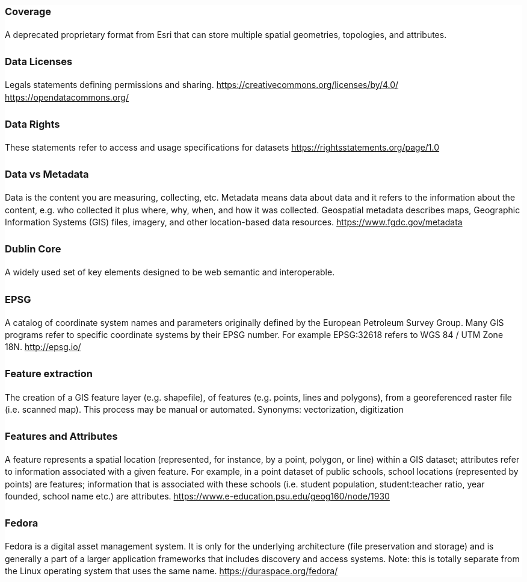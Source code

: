 ### Coverage

A deprecated proprietary format from Esri that can store multiple spatial geometries, topologies, and attributes.

### Data Licenses

Legals statements defining permissions and sharing. https://creativecommons.org/licenses/by/4.0/ https://opendatacommons.org/

### Data Rights

These statements refer to access and usage specifications for datasets https://rightsstatements.org/page/1.0

### Data vs Metadata

Data is the content you are measuring, collecting, etc. Metadata means data about data and it refers to the information about the content, e.g. who collected it plus where, why, when, and how it was collected. Geospatial metadata describes maps, Geographic Information Systems (GIS) files, imagery, and other location-based data resources. https://www.fgdc.gov/metadata

### Dublin Core

A widely used set of key elements designed to be web semantic and interoperable.

### EPSG

A catalog of coordinate system names and parameters originally defined by the European Petroleum Survey Group. Many GIS programs refer to specific coordinate systems by their EPSG number. For example EPSG:32618 refers to WGS 84 / UTM Zone 18N. http://epsg.io/

### Feature extraction

The creation of a GIS feature layer (e.g. shapefile), of features (e.g. points, lines and polygons), from a georeferenced raster file (i.e. scanned map). This process may be manual or automated. Synonyms: vectorization, digitization

### Features and Attributes

A feature represents a spatial location (represented, for instance, by a point, polygon, or line) within a GIS dataset; attributes refer to information associated with a given feature. For example, in a point dataset of public schools, school locations (represented by points) are features; information that is associated with these schools (i.e. student population, student:teacher ratio, year founded, school name etc.) are attributes. https://www.e-education.psu.edu/geog160/node/1930

### Fedora

Fedora is a digital asset management system. It is only for the underlying architecture (file preservation and storage) and is generally a part of a larger application frameworks that includes discovery and access systems. Note: this is totally separate from the Linux operating system that uses the same name. https://duraspace.org/fedora/
